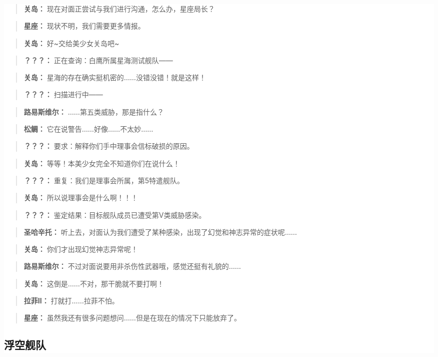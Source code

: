 > **关岛：**
> 现在对面正尝试与我们进行沟通，怎么办，星座局长？

> **星座：**
> 现状不明，我们需要更多情报。

> **关岛：**
> 好~交给美少女关岛吧~

> **？？？：**
> 正在查询：白鹰所属星海测试舰队——

> **关岛：**
> 星海的存在确实挺机密的……没错没错！就是这样！

> **？？？：**
> 扫描进行中——

> **路易斯维尔：**
> ……第五类威胁，那是指什么？

> **松鲷：**
> 它在说警告……好像……不太妙……

> **？？？：**
> 要求：解释你们手中理事会信标破损的原因。

> **关岛：**
> 等等！本美少女完全不知道你们在说什么！

> **？？？：**
> 重复：我们是理事会所属，第5特遣舰队。

> **关岛：**
> 所以说理事会是什么啊！！！

> **？？？：**
> 鉴定结果：目标舰队成员已遭受第V类威胁感染。

> **圣哈辛托：**
> 听上去，对面认为我们遭受了某种感染，出现了幻觉和神志异常的症状呢……

> **关岛：**
> 你们才出现幻觉神志异常呢！

> **路易斯维尔：**
> 不过对面说要用非杀伤性武器哦，感觉还挺有礼貌的……

> **关岛：**
> 这倒是……不对，那干脆就不要打啊！

> **拉菲II：**
> 打就打……拉菲不怕。

> **星座：**
> 虽然我还有很多问题想问……但是在现在的情况下只能放弃了。

## 浮空舰队
